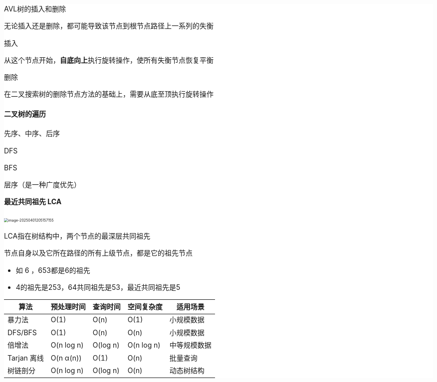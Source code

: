 







AVL树的插入和删除

无论插入还是删除，都可能导致该节点到根节点路径上一系列的失衡



插入

从这个节点开始，**自底向上**执行旋转操作，使所有失衡节点恢复平衡



删除

在二叉搜索树的删除节点方法的基础上，需要从底至顶执行旋转操作





















#### **二叉树的遍历**

先序、中序、后序

DFS

BFS

层序（是一种广度优先）







**最近共同祖先	LCA**

<img src="D:\01\技术\笔记\md文档\数据结构与算法.assets\image-20250401205157155.png" alt="image-20250401205157155" style="zoom:50%;" />

LCA指在树结构中，两个节点的最深层共同祖先

节点自身以及它所在路径的所有上级节点，都是它的祖先节点

- 如 6 ，653都是6的祖先

- 4的祖先是253，64共同祖先是53，最近共同祖先是5



| 算法        | 预处理时间 | 查询时间 | 空间复杂度 | 适用场景     |
| ----------- | ---------- | -------- | ---------- | ------------ |
| 暴力法      | O(1)       | O(n)     | O(1)       | 小规模数据   |
| DFS/BFS     | O(1)       | O(n)     | O(n)       | 小规模数据   |
| 倍增法      | O(n log n) | O(log n) | O(n log n) | 中等规模数据 |
| Tarjan 离线 | O(n α(n))  | O(1)     | O(n)       | 批量查询     |
| 树链剖分    | O(n log n) | O(log n) | O(n)       | 动态树结构   |
